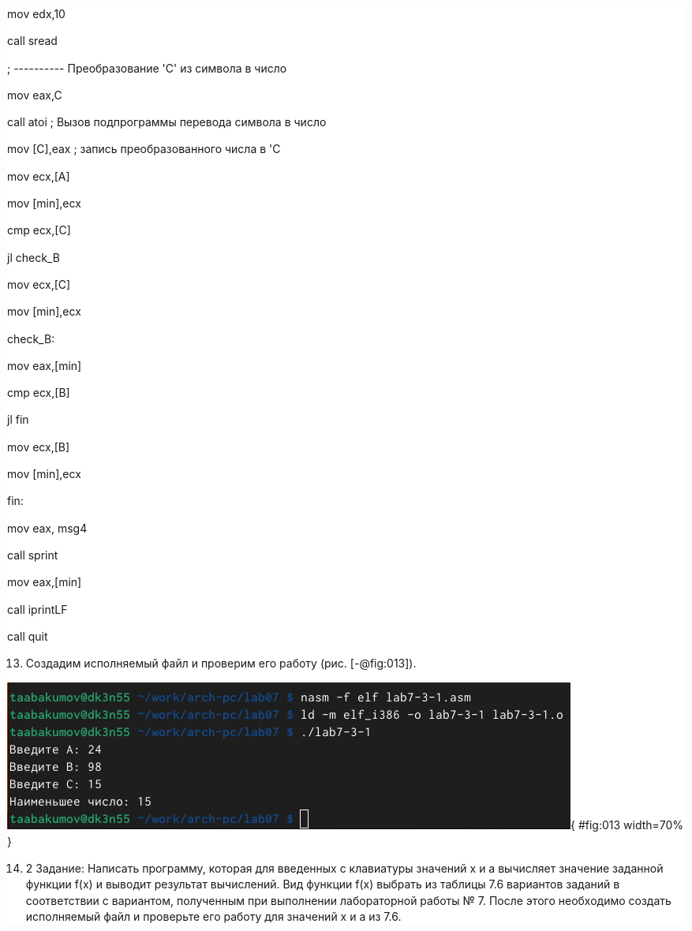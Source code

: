 mov edx,10

call sread

; ---------- Преобразование 'C' из символа в число

mov eax,C

call atoi ; Вызов подпрограммы перевода символа в число

mov [C],eax ; запись преобразованного числа в 'C

mov ecx,[A] 

mov [min],ecx 

cmp ecx,[C] 

jl check_B 

mov ecx,[C] 

mov [min],ecx

check_B:

mov eax,[min]

cmp ecx,[B]

jl fin

mov ecx,[B]

mov [min],ecx

fin:

mov eax, msg4

call sprint 

mov eax,[min]

call iprintLF 

call quit 

13. Создадим исполняемый файл и проверим его работу (рис. [-@fig:013]).

![Работа программы](image/13.png){ #fig:013 width=70% }

14. 2 Задание: Написать программу, которая для введенных с клавиатуры значений x и a вычисляет
значение заданной функции f(x) и выводит результат вычислений. Вид функции f(x)
выбрать из таблицы 7.6 вариантов заданий в соответствии с вариантом, полученным
при выполнении лабораторной работы № 7. После этого необходимо создать исполняемый файл и проверьте
его работу для значений x и a из 7.6.
